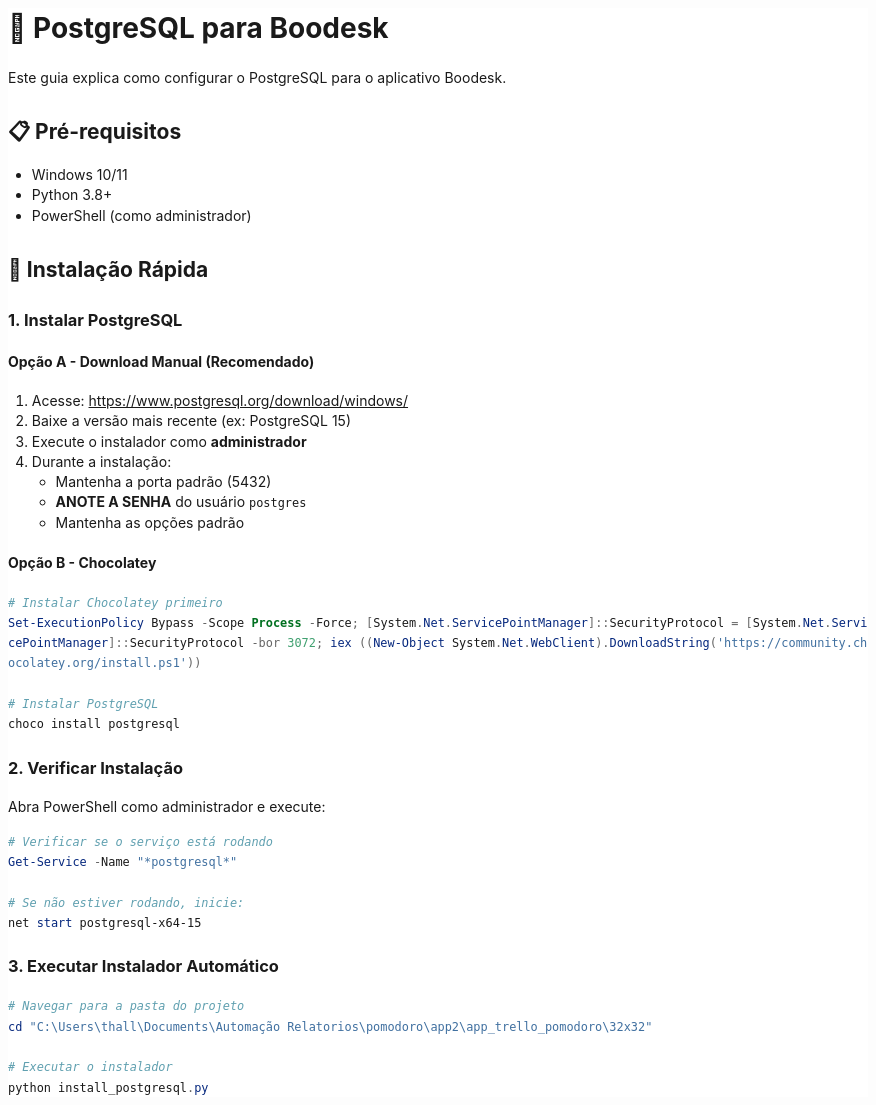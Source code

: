 # 🐘 PostgreSQL para Boodesk

Este guia explica como configurar o PostgreSQL para o aplicativo Boodesk.

## 📋 Pré-requisitos

- Windows 10/11
- Python 3.8+
- PowerShell (como administrador)

## 🚀 Instalação Rápida

### 1. Instalar PostgreSQL

#### Opção A - Download Manual (Recomendado)
1. Acesse: https://www.postgresql.org/download/windows/
2. Baixe a versão mais recente (ex: PostgreSQL 15)
3. Execute o instalador como **administrador**
4. Durante a instalação:
   - Mantenha a porta padrão (5432)
   - **ANOTE A SENHA** do usuário `postgres`
   - Mantenha as opções padrão

#### Opção B - Chocolatey
```powershell
# Instalar Chocolatey primeiro
Set-ExecutionPolicy Bypass -Scope Process -Force; [System.Net.ServicePointManager]::SecurityProtocol = [System.Net.ServicePointManager]::SecurityProtocol -bor 3072; iex ((New-Object System.Net.WebClient).DownloadString('https://community.chocolatey.org/install.ps1'))

# Instalar PostgreSQL
choco install postgresql
```

### 2. Verificar Instalação

Abra PowerShell como administrador e execute:

```powershell
# Verificar se o serviço está rodando
Get-Service -Name "*postgresql*"

# Se não estiver rodando, inicie:
net start postgresql-x64-15
```

### 3. Executar Instalador Automático

```powershell
# Navegar para a pasta do projeto
cd "C:\Users\thall\Documents\Automação Relatorios\pomodoro\app2\app_trello_pomodoro\32x32"

# Executar o instalador
python install_postgresql.py
```
